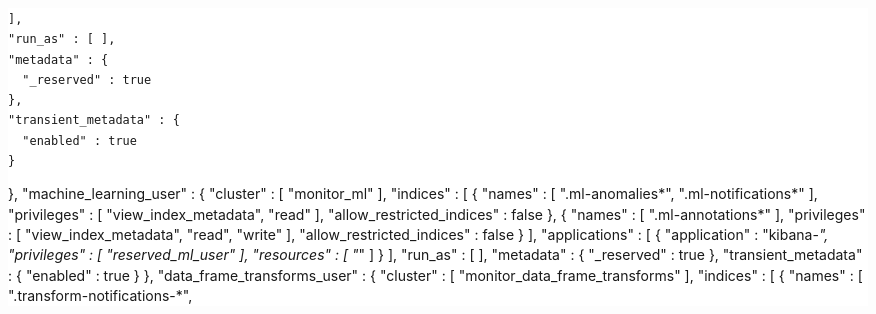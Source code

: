     ],
    "run_as" : [ ],
    "metadata" : {
      "_reserved" : true
    },
    "transient_metadata" : {
      "enabled" : true
    }
  },
  "machine_learning_user" : {
    "cluster" : [
      "monitor_ml"
    ],
    "indices" : [
      {
        "names" : [
          ".ml-anomalies*",
          ".ml-notifications*"
        ],
        "privileges" : [
          "view_index_metadata",
          "read"
        ],
        "allow_restricted_indices" : false
      },
      {
        "names" : [
          ".ml-annotations*"
        ],
        "privileges" : [
          "view_index_metadata",
          "read",
          "write"
        ],
        "allow_restricted_indices" : false
      }
    ],
    "applications" : [
      {
        "application" : "kibana-*",
        "privileges" : [
          "reserved_ml_user"
        ],
        "resources" : [
          "*"
        ]
      }
    ],
    "run_as" : [ ],
    "metadata" : {
      "_reserved" : true
    },
    "transient_metadata" : {
      "enabled" : true
    }
  },
  "data_frame_transforms_user" : {
    "cluster" : [
      "monitor_data_frame_transforms"
    ],
    "indices" : [
      {
        "names" : [
          ".transform-notifications-*",